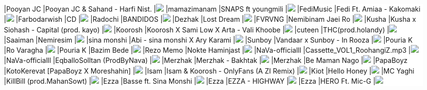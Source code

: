 |Pooyan JC        |Pooyan JC &amp; Sahand - Harfi Nist.       |<a href="https://soundcloud.com/jeyceez/pooyan-jc-sahand-harfi-nist"><img src="https://edent.github.io/SuperTinyIcons/images/svg/soundcloud.svg" width="25"></a>
|mamazimanam      |SNAPS ft youngmili                         |<a href="https://soundcloud.com/user-807562599/snaps-ft-youngmili"><img src="https://edent.github.io/SuperTinyIcons/images/svg/soundcloud.svg" width="25"></a>
|FediMusic        |Fedi Ft. Amiaa - Kakomaki                  |<a href="https://soundcloud.com/user-496097470/fedi-ft-amiaa-kakomaki"><img src="https://edent.github.io/SuperTinyIcons/images/svg/soundcloud.svg" width="25"></a>
|Farbodarwish     |CD                                         |<a href="https://soundcloud.com/farboddarvish/cd"><img src="https://edent.github.io/SuperTinyIcons/images/svg/soundcloud.svg" width="25"></a>
|Radochi          |BANDIDOS                                   |<a href="https://soundcloud.com/radochi/bandidos"><img src="https://edent.github.io/SuperTinyIcons/images/svg/soundcloud.svg" width="25"></a>
|Dezhak           |Lost Dream                                 |<a href="https://soundcloud.com/zhak-beat/lost-dream"><img src="https://edent.github.io/SuperTinyIcons/images/svg/soundcloud.svg" width="25"></a>
|FVRVNG           |Nemibinam Jaei Ro                          |<a href="https://soundcloud.com/fvrvng/nemibinamjaeiro"><img src="https://edent.github.io/SuperTinyIcons/images/svg/soundcloud.svg" width="25"></a>
|Kusha            |Kusha x Siohash - Capital (prod. kayo)     |<a href="https://soundcloud.com/kushaaw/kusha-x-siohash-capital-prod"><img src="https://edent.github.io/SuperTinyIcons/images/svg/soundcloud.svg" width="25"></a>
|Koorosh          |Koorosh X Sami Low X Arta - Vali Khoobe    |<a href="https://soundcloud.com/koorowsh420/vali-khoobe"><img src="https://edent.github.io/SuperTinyIcons/images/svg/soundcloud.svg" width="25"></a>
|cuteen           |THC(prod.holandy)                          |<a href="https://soundcloud.com/user-180080211/thcprodholandy"><img src="https://edent.github.io/SuperTinyIcons/images/svg/soundcloud.svg" width="25"></a>
|Saaiman          |Nemiresim                                  |<a href="https://soundcloud.com/saaiman1/nemiresim"><img src="https://edent.github.io/SuperTinyIcons/images/svg/soundcloud.svg" width="25"></a>
|sina monshi      |Abi - sina monshi X Ary Karami             |<a href="https://soundcloud.com/sinamonshi/abi-sina-monshi-x-ary-karami"><img src="https://edent.github.io/SuperTinyIcons/images/svg/soundcloud.svg" width="25"></a>
|Sunboy           |Vandaar x Sunboy - In Rooza                |<a href="https://soundcloud.com/sunboy_official/vandaar-x-sunboy-in-rooza-mp3"><img src="https://edent.github.io/SuperTinyIcons/images/svg/soundcloud.svg" width="25"></a>
|Pouria K         |Ro Varagha                                 |<a href="https://soundcloud.com/pouriak/ro-varagha"><img src="https://edent.github.io/SuperTinyIcons/images/svg/soundcloud.svg" width="25"></a>
|Pouria K         |Bazim Bede                                 |<a href="https://soundcloud.com/pouriak/bazim-bede"><img src="https://edent.github.io/SuperTinyIcons/images/svg/soundcloud.svg" width="25"></a>
|Rezo Memo        |Nokte Haminjast                            |<a href="https://soundcloud.com/rezomemo/nokte-haminjast"><img src="https://edent.github.io/SuperTinyIcons/images/svg/soundcloud.svg" width="25"></a>
|NaVa-officialll  |Cassette_VOL1_RoohangiZ.mp3                |<a href="https://soundcloud.com/nava-officialll/mixtape-old-school_roohangiz"><img src="https://edent.github.io/SuperTinyIcons/images/svg/soundcloud.svg" width="25"></a>
|NaVa-officialll  |EqballoSolltan (ProdByNava)                |<a href="https://soundcloud.com/nava-officialll/eqballosolltan-prodbynava"><img src="https://edent.github.io/SuperTinyIcons/images/svg/soundcloud.svg" width="25"></a>
|Merzhak          |Merzhak - Bakhtak                          |<a href="https://soundcloud.com/mer-zhak/bakhtak"><img src="https://edent.github.io/SuperTinyIcons/images/svg/soundcloud.svg" width="25"></a>
|Merzhak          |Be Maman Nago                              |<a href="https://soundcloud.com/mer-zhak/bmn"><img src="https://edent.github.io/SuperTinyIcons/images/svg/soundcloud.svg" width="25"></a>
|PapaBoyz         |KotoKerevat [PapaBoyz X Moreshahin]        |<a href="https://soundcloud.com/papa-boyz/kotokerevat"><img src="https://edent.github.io/SuperTinyIcons/images/svg/soundcloud.svg" width="25"></a>
|Isam             |Isam &amp; Koorosh - OnlyFans (A ZI Remix) |<a href="https://soundcloud.com/isamdolavion/isam-koorosh-onlyfans-a-zi-remix"><img src="https://edent.github.io/SuperTinyIcons/images/svg/soundcloud.svg" width="25"></a>
|Kiot             |Hello Honey                                |<a href="https://soundcloud.com/kiotofficiall/hello-honey"><img src="https://edent.github.io/SuperTinyIcons/images/svg/soundcloud.svg" width="25"></a>
|MC Yaghi         |KillBill (prod.MahanSowt)                  |<a href="https://soundcloud.com/user-745134242/killbill-prod-mahansowt"><img src="https://edent.github.io/SuperTinyIcons/images/svg/soundcloud.svg" width="25"></a>
|Ezza             |Basse ft. Sina Monshi                      |<a href="https://soundcloud.com/ali-eza/basse-ft-sina-monshi"><img src="https://edent.github.io/SuperTinyIcons/images/svg/soundcloud.svg" width="25"></a>
|Ezza             |EZZA - HIGHWAY                             |<a href="https://soundcloud.com/ali-eza/ezza-highway"><img src="https://edent.github.io/SuperTinyIcons/images/svg/soundcloud.svg" width="25"></a>
|Ezza             |HERO Ft. Mic-G                             |<a href="https://soundcloud.com/ali-eza/hero-ft-mic-g"><img src="https://edent.github.io/SuperTinyIcons/images/svg/soundcloud.svg" width="25"></a>
